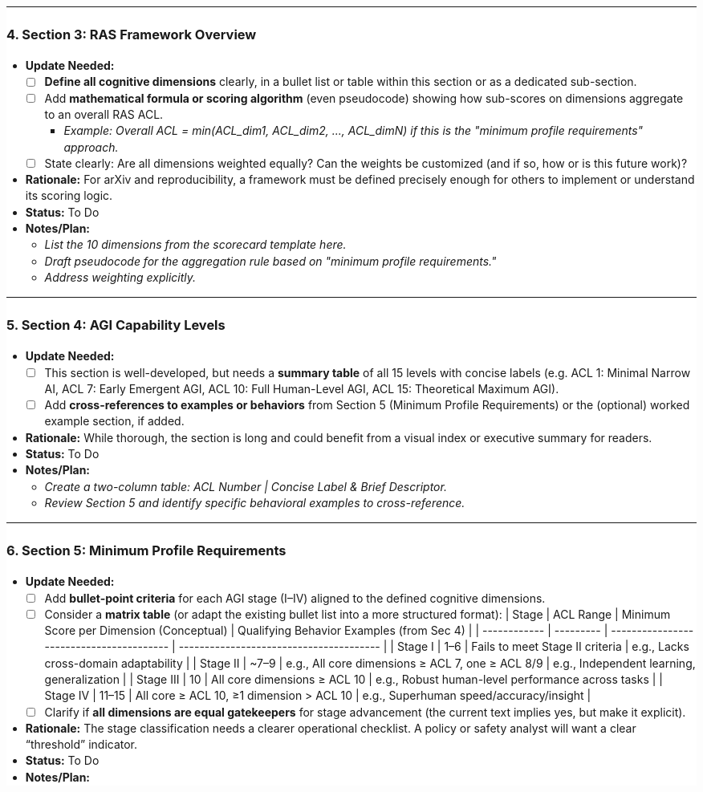 
---

### **4. Section 3: RAS Framework Overview**

*   **Update Needed:**
    *   [ ] **Define all cognitive dimensions** clearly, in a bullet list or table within this section or as a dedicated sub-section.
    *   [ ] Add **mathematical formula or scoring algorithm** (even pseudocode) showing how sub-scores on dimensions aggregate to an overall RAS ACL.
        *   _Example: Overall ACL = min(ACL_dim1, ACL_dim2, ..., ACL_dimN) if this is the "minimum profile requirements" approach._
    *   [ ] State clearly: Are all dimensions weighted equally? Can the weights be customized (and if so, how or is this future work)?
*   **Rationale:**
    For arXiv and reproducibility, a framework must be defined precisely enough for others to implement or understand its scoring logic.
*   **Status:** To Do
*   **Notes/Plan:**
    *   _List the 10 dimensions from the scorecard template here._
    *   _Draft pseudocode for the aggregation rule based on "minimum profile requirements."_
    *   _Address weighting explicitly._

---

### **5. Section 4: AGI Capability Levels**

*   **Update Needed:**
    *   [ ] This section is well-developed, but needs a **summary table** of all 15 levels with concise labels (e.g. ACL 1: Minimal Narrow AI, ACL 7: Early Emergent AGI, ACL 10: Full Human-Level AGI, ACL 15: Theoretical Maximum AGI).
    *   [ ] Add **cross-references to examples or behaviors** from Section 5 (Minimum Profile Requirements) or the (optional) worked example section, if added.
*   **Rationale:**
    While thorough, the section is long and could benefit from a visual index or executive summary for readers.
*   **Status:** To Do
*   **Notes/Plan:**
    *   _Create a two-column table: ACL Number | Concise Label & Brief Descriptor._
    *   _Review Section 5 and identify specific behavioral examples to cross-reference._

---

### **6. Section 5: Minimum Profile Requirements**

*   **Update Needed:**
    *   [ ] Add **bullet-point criteria** for each AGI stage (I–IV) aligned to the defined cognitive dimensions.
    *   [ ] Consider a **matrix table** (or adapt the existing bullet list into a more structured format):
        | Stage        | ACL Range | Minimum Score per Dimension (Conceptual) | Qualifying Behavior Examples (from Sec 4) |
        | ------------ | --------- | ---------------------------------------- | --------------------------------------- |
        | Stage I      | 1–6       | Fails to meet Stage II criteria          | e.g., Lacks cross-domain adaptability   |
        | Stage II     | ~7–9      | e.g., All core dimensions ≥ ACL 7, one ≥ ACL 8/9 | e.g., Independent learning, generalization |
        | Stage III    | 10        | All core dimensions ≥ ACL 10             | e.g., Robust human-level performance across tasks |
        | Stage IV     | 11–15     | All core ≥ ACL 10, ≥1 dimension > ACL 10 | e.g., Superhuman speed/accuracy/insight |
    *   [ ] Clarify if **all dimensions are equal gatekeepers** for stage advancement (the current text implies yes, but make it explicit).
*   **Rationale:**
    The stage classification needs a clearer operational checklist. A policy or safety analyst will want a clear “threshold” indicator.
*   **Status:** To Do
*   **Notes/Plan:**